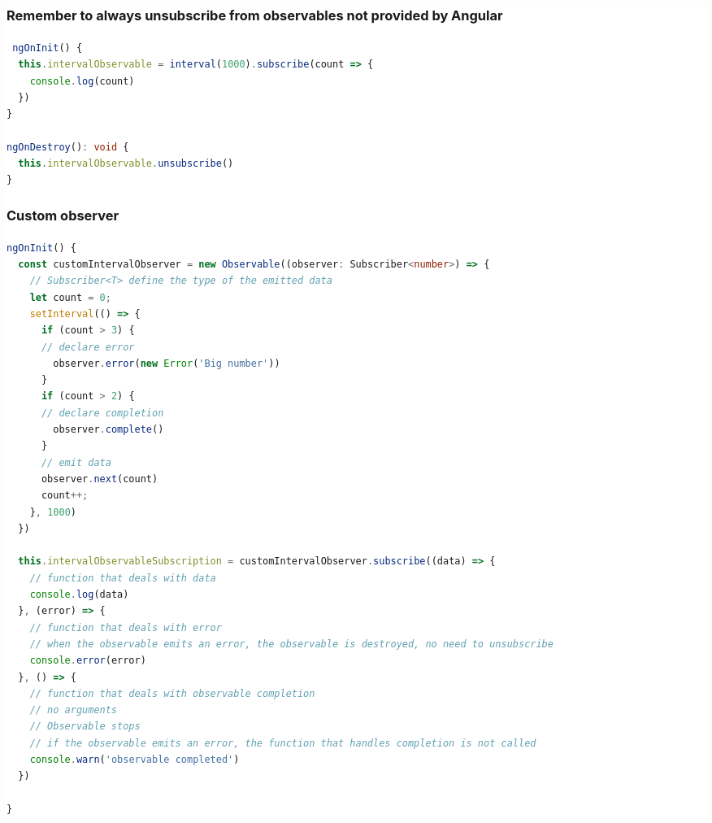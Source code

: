 ### Remember to always unsubscribe from observables not provided by Angular

```ts
 ngOnInit() {
  this.intervalObservable = interval(1000).subscribe(count => {
    console.log(count)
  })
}

ngOnDestroy(): void {
  this.intervalObservable.unsubscribe()
}
```

### Custom observer

```ts
ngOnInit() {
  const customIntervalObserver = new Observable((observer: Subscriber<number>) => {
    // Subscriber<T> define the type of the emitted data
    let count = 0;
    setInterval(() => {
      if (count > 3) {
      // declare error
        observer.error(new Error('Big number'))
      }
      if (count > 2) {
      // declare completion
        observer.complete()
      }
      // emit data
      observer.next(count)
      count++;
    }, 1000)
  })

  this.intervalObservableSubscription = customIntervalObserver.subscribe((data) => {
    // function that deals with data
    console.log(data)
  }, (error) => {
    // function that deals with error
    // when the observable emits an error, the observable is destroyed, no need to unsubscribe
    console.error(error)
  }, () => {
    // function that deals with observable completion
    // no arguments
    // Observable stops
    // if the observable emits an error, the function that handles completion is not called
    console.warn('observable completed')
  })

}
```
